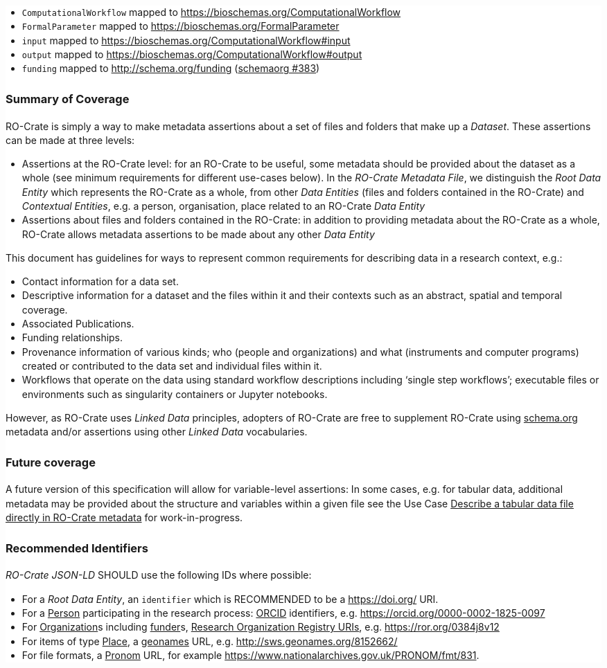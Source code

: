 * `ComputationalWorkflow` mapped to <https://bioschemas.org/ComputationalWorkflow>
* `FormalParameter` mapped to <https://bioschemas.org/FormalParameter>
* `input` mapped to <https://bioschemas.org/ComputationalWorkflow#input>
* `output` mapped to <https://bioschemas.org/ComputationalWorkflow#output>
* `funding` mapped to <http://schema.org/funding> ([schemaorg #383](https://github.com/schemaorg/schemaorg/issues/383))

### Summary of Coverage

RO-Crate is simply a way to make metadata assertions about a set of files and folders that make up a _Dataset_. These assertions can be made at three levels:

* Assertions at the RO-Crate level: for an RO-Crate to be useful, some metadata should be provided about the dataset as a whole (see minimum requirements for different use-cases below). In the _RO-Crate Metadata File_, we distinguish the _Root Data Entity_ which represents the RO-Crate as a whole, from other _Data Entities_ (files and folders contained in the RO-Crate) and _Contextual Entities_, e.g. a person, organisation, place related to an RO-Crate _Data Entity_
* Assertions about files and folders contained in the RO-Crate: in addition to providing metadata about the RO-Crate as a whole, RO-Crate allows metadata assertions to be made about any other _Data Entity_


This document has guidelines for ways to represent common requirements for describing data in a research context, e.g.:

* Contact information for a data set.
* Descriptive information for a dataset and the files within it and their contexts such as an abstract, spatial and temporal coverage.
* Associated Publications.
* Funding relationships.
* Provenance information of various kinds; who (people and organizations) and what (instruments and computer programs) created or contributed to the data set and individual files within it.
* Workflows that operate on the data using standard workflow descriptions including ‘single step workflows’; executable files or environments such as singularity containers or Jupyter notebooks.

However, as RO-Crate uses _Linked Data_ principles, adopters of RO-Crate are free to supplement RO-Crate using [schema.org] metadata and/or assertions using other _Linked Data_ vocabularies.

### Future coverage

A future version of this specification will allow for variable-level assertions: In some cases, e.g. for tabular data, additional metadata may be provided about the structure and variables within a given file see the Use Case [Describe a tabular data file directly in RO-Crate metadata](https://github.com/ResearchObject/ro-crate/issues/27) for work-in-progress.


### Recommended Identifiers

_RO-Crate JSON-LD_ SHOULD use the following IDs where possible:

* For a _Root Data Entity_, an `identifier` which is RECOMMENDED to be a  <https://doi.org/> URI. 
* For a [Person] participating in the research process: [ORCID] identifiers, e.g. <https://orcid.org/0000-0002-1825-0097>
* For [Organization]s including [funder]s,  [Research Organization Registry URIs](https://ror.org/), e.g. <https://ror.org/0384j8v12>
* For items of type [Place], a [geonames] URL, e.g. <http://sws.geonames.org/8152662/>
* For file formats, a [Pronom] URL, for example <https://www.nationalarchives.gov.uk/PRONOM/fmt/831>.


[BagIt]: https://en.wikipedia.org/wiki/BagIt
[BagIt profile]: https://github.com/ruebot/bagit-profiles
[BIBO]: http://purl.org/ontology/bibo/interviewee
[conformsTo]: http://purl.org/dc/terms/conformsTo
[CURIE]: https://www.w3.org/TR/curie/
[DataCite]: https://www.datacite.org/
[DataCite Schema v4.0]: https://schema.datacite.org/meta/kernel-4.0/metadata.xsd
[DCAT]: https://www.w3.org/TR/vocab-dcat/
[Exif]: https://en.wikipedia.org/wiki/Exif
[Flattened Document Form]: https://json-ld.org/spec/latest/json-ld/#flattened-document-form
[FRAPO]: https://www.sparontologies.net/ontologies/frapo
[geonames]: https://www.geonames.org
[git]: https://git-scm.com/
[hasFile]: https://pcdm.org/2016/04/18/models#hasFile
[hasMember]: https://pcdm.org/2016/04/18/models#hasMember
[isOutputOf]: https://sparontologies.github.io/frapo/current/frapo.html#d4e526
[JSON]: http://json.org/
[JSON-LD]: https://json-ld.org/
[linked data]: https://en.wikipedia.org/wiki/Linked_data
[OCFL]: https://ocfl.io/
[OCFL Object]: https://ocfl.io/0.3/spec/#object-spec
[ORCID]: https://orcid.org
[Pairtree]: https://confluence.ucop.edu/display/Curation/PairTree
[Pairtree specification]: https://confluence.ucop.edu/display/Curation/PairTree?preview=/14254128/16973838/PairtreeSpec.pdf
[PCDM]: https://github.com/duraspace/pcdm/wiki
[Pronom]: https://www.nationalarchives.gov.uk/PRONOM/Default.aspx
[RepositoryCollection]: https://pcdm.org/2016/04/18/models#Collection
[RepositoryObject]: https://pcdm.org/2016/04/18/models#Object
[ResearchObject]: https://www.researchobject.org/
[schema.org]: http://schema.org
[WorkflowSketch]: http://wf4ever.github.io/ro/2016-01-28/roterms/#Sketch
[Action]: http://schema.org/Action
[ActionStatusType]: http://schema.org/ActionStatusType
[ActiveActionStatus]: http://schema.org/ActiveActionStatus
[CompletedActionStatus]: http://schema.org/CompletedActionStatus
[ComputerLanguage]: http://schema.org/ComputerLanguage
[CreateAction]: http://schema.org/CreateAction
[CreativeWork]: http://schema.org/CreativeWork
[DataDownload]: http://schema.org/DataDownload
[Dataset]: http://schema.org/Dataset
[FailedActionStatus]: http://schema.org/FailedActionStatus
[File]: http://schema.org/MediaObject
[Journal]: http://schema.org/Periodical
[GeoCoordinates]: http://schema.org/GeoCoordinates
[ImageObject]: http://schema.org/ImageObject
[MediaObject]: http://schema.org/MediaObject
[Organization]: http://schema.org/Organization
[Person]: http://schema.org/Person
[PotentialActionStatus]: http://schema.org/PotentialActionStatus
[Place]: http://schema.org/Place
[Product]: http://schema.org/Product
[PropertyValue]: http://schema.org/PropertyValue
[ScholarlyArticle]: http://schema.org/ScholarlyArticle
[SoftwareApplication]: http://schema.org/SoftwareApplication
[SoftwareSourceCode]: http://schema.org/SoftwareSourceCode
[UpdateAction]: http://schema.org/UpdateAction
[about]: http://schema.org/about
[accountablePerson]: http://schema.org/accountablePerson
[actionStatus]: http://schema.org/actionStatus
[additionalType]: http://schema.org/additionalType
[affiliation]: http://schema.org/affiliation
[agent]: http://schema.org/agent
[alternateName]: http://schema.org/alternateName
[author]: http://schema.org/author
[citation]: http://schema.org/citation
[contact]: http://schema.org/accountablePerson
[contactPoint]: http://schema.org/contactPoint
[contactType]: http://schema.org/contactType
[contentLocation]: http://schema.org/contentLocation
[contributor]: http://schema.org/contributor
[copyrightHolder]: http://schema.org/copyrightHolder
[creator]: http://schema.org/creator
[dateCreated]: http://schema.org/dateCreated
[datePublished]: http://schema.org/datePublished
[defaultValue]: http://schema.org/defaultValue
[description]: http://schema.org/description
[distribution]: http://schema.org/distribution
[email]: http://schema.org/email
[encodingFormat]: http://schema.org/encodingFormat
[endTime]: http://schema.org/endTime
[error]: http://schema.org/error
[event]: http://schema.org/event
[familyName]: http://schema.org/familyName
[funder]: http://schema.org/funder
[geo]: http://schema.org/geo
[givenName]: http://schema.org/givenName
[hasPart]: http://schema.org/hasPart
[identifier]: http://schema.org/identifier
[IndividualProduct]: http://schema.org/IndividualProduct
[instrument]: http://schema.org/instrument
[keywords]: http://schema.org/keywords
[license]: http://schema.org/license
[memberOf]: http://schema.org/memberOf
[name]: http://schema.org/name
[object]: http://schema.org/object
[phone]: http://schema.org/phone
[programmingLanguage]: http://schema.org/programmingLanguage
[publisher]: http://schema.org/publisher
[relatedItem]: http://schema.org/relatedItem
[result]: http://schema.org/result
[sameAs]: http://schema.org/sameAs
[sdLicense]: http://schema.org/sdLicense
[sdPublisher]: http://schema.org/sdPublisher
[startTime]: http://schema.org/startTime
[temporalCoverage]: http://schema.org/temporalCoverage
[thumbnail]: http://schema.org/thumbnail
[translationOf]: http://schema.org/translationOf
[translator]: http://schema.org/translator
[url]: http://schema.org/url
[valueRequired]: http://schema.org/valueRequired
[version]: http://schema.org/version
[RFC 2119]: https://tools.ietf.org/html/rfc2119
[RFC 3986]: https://tools.ietf.org/html/rfc3986
[RFC 6838]: https://tools.ietf.org/html/rfc6838
[RFC 7159]: https://tools.ietf.org/html/rfc7159
[RFC 8493]: https://tools.ietf.org/html/rfc8493